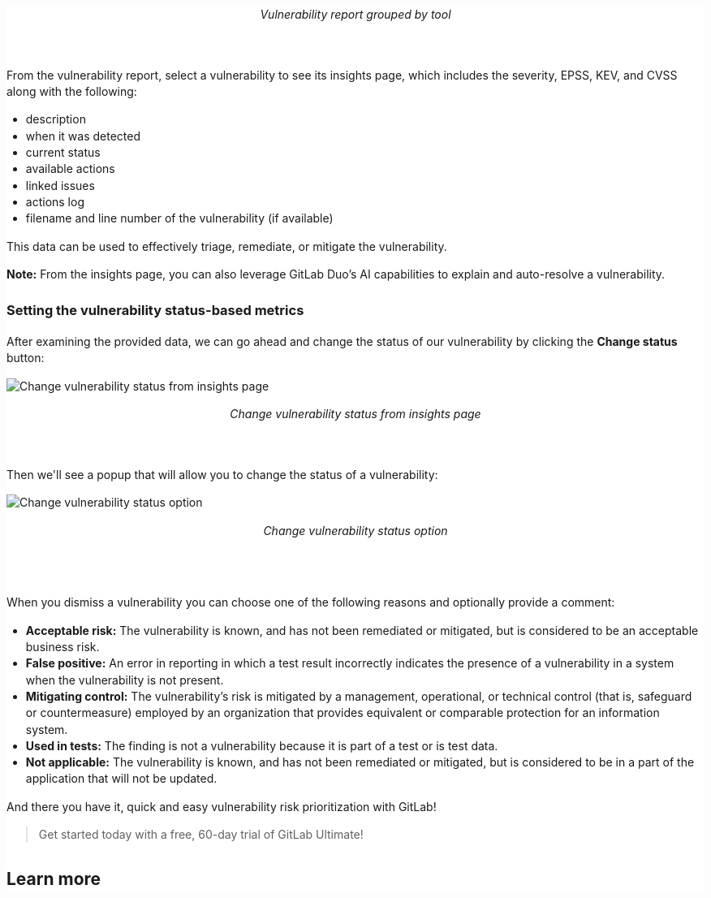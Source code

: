 <center><i>Vulnerability report grouped by tool</i></center> <br></br>

From the vulnerability report, select a vulnerability to see its insights page, which includes the severity, EPSS, KEV, and CVSS along with the following:

- description
- when it was detected
- current status
- available actions
- linked issues
- actions log
- filename and line number of the vulnerability (if available)

This data can be used to effectively triage, remediate, or mitigate the vulnerability.

**Note:** From the insights page, you can also leverage GitLab Duo’s AI capabilities to explain and auto-resolve a vulnerability.

### Setting the vulnerability status-based metrics

After examining the provided data, we can go ahead and change the status of our vulnerability by clicking the **Change status** button:

![Change vulnerability status from insights page](https://images.ctfassets.net/r9o86ar0p03f/6LggzuPyiVGzd8PIzPDtIS/1cf5f83a989f558c69eba33bac863c44/change_status.png)

<center><i>Change vulnerability status from insights page</i></center> <br></br>

Then we'll see a popup that will allow you to change the status of a vulnerability:

![Change vulnerability status option](https://images.ctfassets.net/r9o86ar0p03f/6IdOP9DmSC4rrYR7BIIFfy/e61d0f68a4750b1f40471445055df113/change_status_2.png)

<center><i>Change vulnerability status option</i></center>

<br></br>

When you dismiss a vulnerability you can choose one of the following reasons and optionally provide a comment:

- **Acceptable risk:** The vulnerability is known, and has not been remediated or mitigated, but is considered to be an acceptable business risk.
- **False positive:** An error in reporting in which a test result incorrectly indicates the presence of a vulnerability in a system when the vulnerability is not present.
- **Mitigating control:** The vulnerability’s risk is mitigated by a management, operational, or technical control (that is, safeguard or countermeasure) employed by an organization that provides equivalent or comparable protection for an information system.
- **Used in tests:** The finding is not a vulnerability because it is part of a test or is test data.
- **Not applicable:** The vulnerability is known, and has not been remediated or mitigated, but is considered to be in a part of the application that will not be updated.

And there you have it, quick and easy vulnerability risk prioritization with GitLab!

> Get started today with a free, 60-day trial of GitLab Ultimate!

## Learn more
